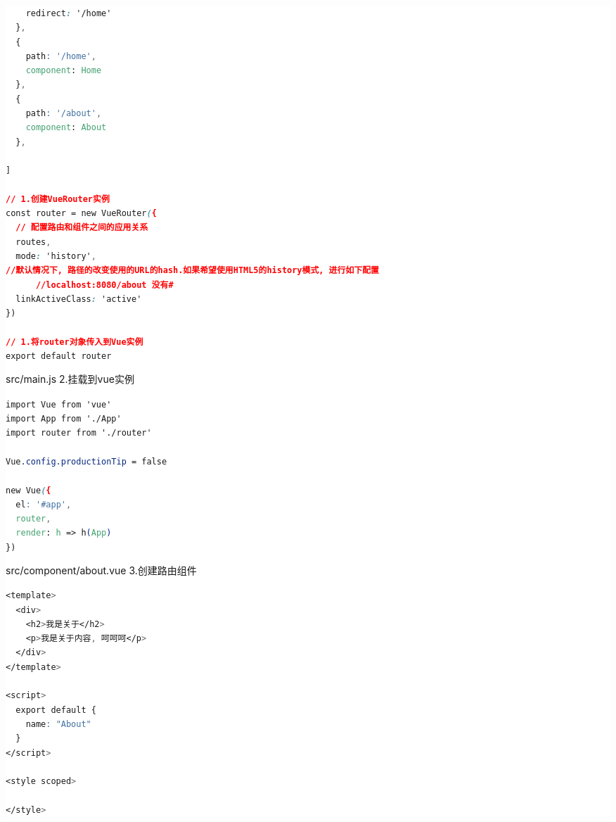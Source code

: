 ```css
    redirect: '/home'
  },
  {
    path: '/home',
    component: Home
  },
  {
    path: '/about',
    component: About
  },

]

// 1.创建VueRouter实例
const router = new VueRouter({
  // 配置路由和组件之间的应用关系
  routes,
  mode: 'history',
//默认情况下, 路径的改变使用的URL的hash.如果希望使用HTML5的history模式, 进行如下配置
      //localhost:8080/about 没有#
  linkActiveClass: 'active'
})

// 1.将router对象传入到Vue实例
export default router


```

src/main.js  2.挂载到vue实例

```css
import Vue from 'vue'
import App from './App'
import router from './router'

Vue.config.productionTip = false

new Vue({
  el: '#app',
  router,
  render: h => h(App)
})

```


src/component/about.vue  3.创建路由组件

```css
<template>
  <div>
    <h2>我是关于</h2>
    <p>我是关于内容, 呵呵呵</p>
  </div>
</template>

<script>
  export default {
    name: "About"
  }
</script>

<style scoped>

</style>
```